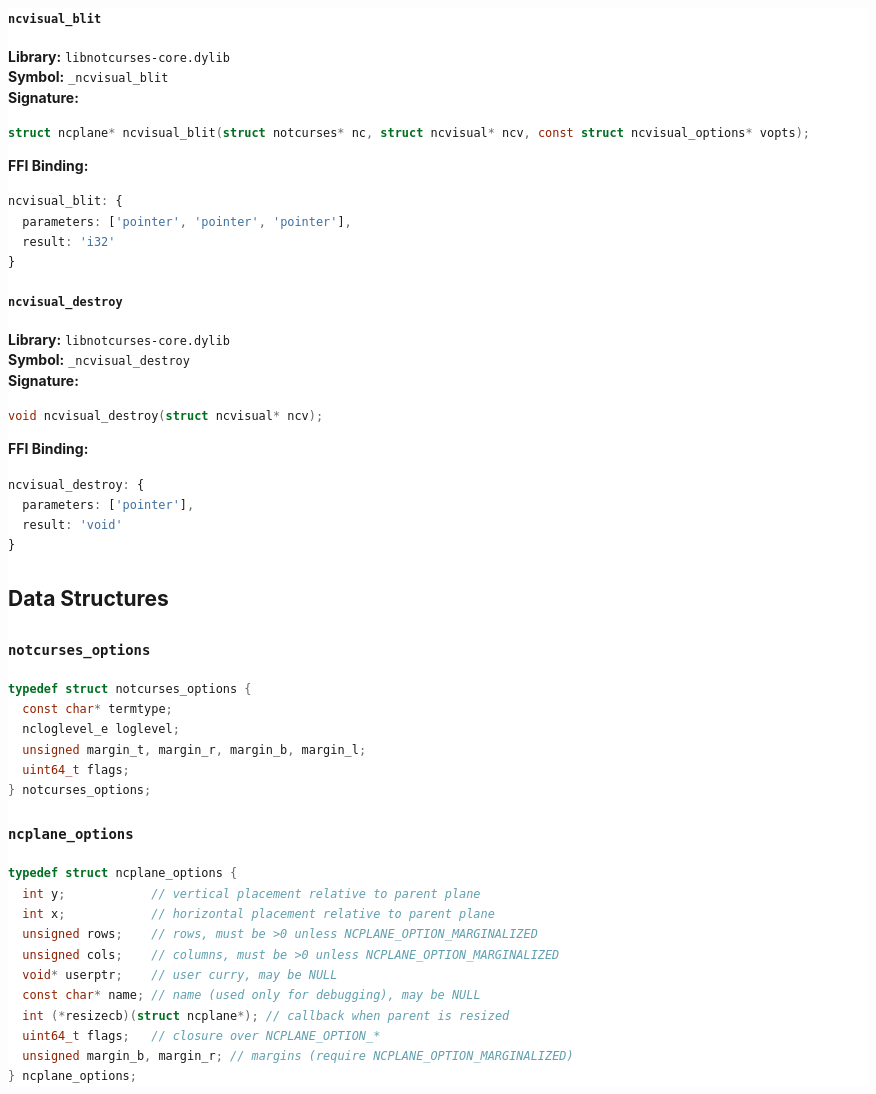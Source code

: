 #### `ncvisual_blit`
**Library:** `libnotcurses-core.dylib`  
**Symbol:** `_ncvisual_blit`  
**Signature:**
```c
struct ncplane* ncvisual_blit(struct notcurses* nc, struct ncvisual* ncv, const struct ncvisual_options* vopts);
```
**FFI Binding:**
```typescript
ncvisual_blit: {
  parameters: ['pointer', 'pointer', 'pointer'],
  result: 'i32'
}
```

#### `ncvisual_destroy`
**Library:** `libnotcurses-core.dylib`  
**Symbol:** `_ncvisual_destroy`  
**Signature:**
```c
void ncvisual_destroy(struct ncvisual* ncv);
```
**FFI Binding:**
```typescript
ncvisual_destroy: {
  parameters: ['pointer'],
  result: 'void'
}
```

## Data Structures

### `notcurses_options`
```c
typedef struct notcurses_options {
  const char* termtype;
  ncloglevel_e loglevel;
  unsigned margin_t, margin_r, margin_b, margin_l;
  uint64_t flags;
} notcurses_options;
```

### `ncplane_options`
```c
typedef struct ncplane_options {
  int y;            // vertical placement relative to parent plane
  int x;            // horizontal placement relative to parent plane
  unsigned rows;    // rows, must be >0 unless NCPLANE_OPTION_MARGINALIZED
  unsigned cols;    // columns, must be >0 unless NCPLANE_OPTION_MARGINALIZED
  void* userptr;    // user curry, may be NULL
  const char* name; // name (used only for debugging), may be NULL
  int (*resizecb)(struct ncplane*); // callback when parent is resized
  uint64_t flags;   // closure over NCPLANE_OPTION_*
  unsigned margin_b, margin_r; // margins (require NCPLANE_OPTION_MARGINALIZED)
} ncplane_options;
```
